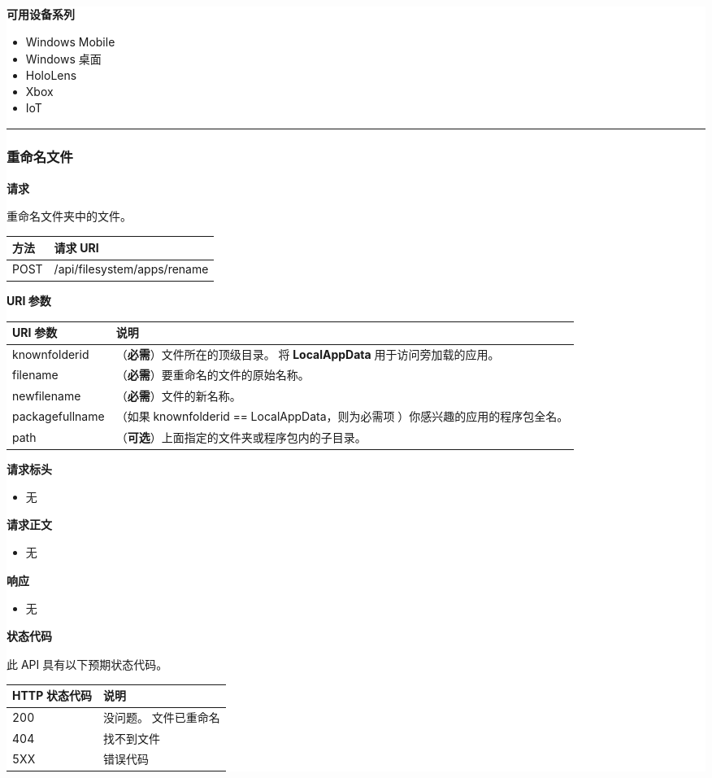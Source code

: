 **可用设备系列**

* Windows Mobile
* Windows 桌面
* HoloLens
* Xbox
* IoT

<hr>

### <a name="rename-a-file"></a>重命名文件

**请求**

重命名文件夹中的文件。

| 方法      | 请求 URI |
| :------     | :----- |
| POST | /api/filesystem/apps/rename |


**URI 参数**

| URI 参数 | 说明 |
| :------     | :----- |
| knownfolderid | （**必需**）文件所在的顶级目录。 将 **LocalAppData** 用于访问旁加载的应用。 |
| filename | （**必需**）要重命名的文件的原始名称。 |
| newfilename | （**必需**）文件的新名称。|
| packagefullname | （如果 knownfolderid  == LocalAppData，则为必需项  ）你感兴趣的应用的程序包全名。 |
| path | （**可选**）上面指定的文件夹或程序包内的子目录。 |

**请求标头**

- 无

**请求正文**

- 无

**响应**

- 无

**状态代码**

此 API 具有以下预期状态代码。

| HTTP 状态代码      | 说明 |
| :------     | :----- |
| 200 | 没问题。 文件已重命名|
| 404 | 找不到文件 |
| 5XX | 错误代码 |

